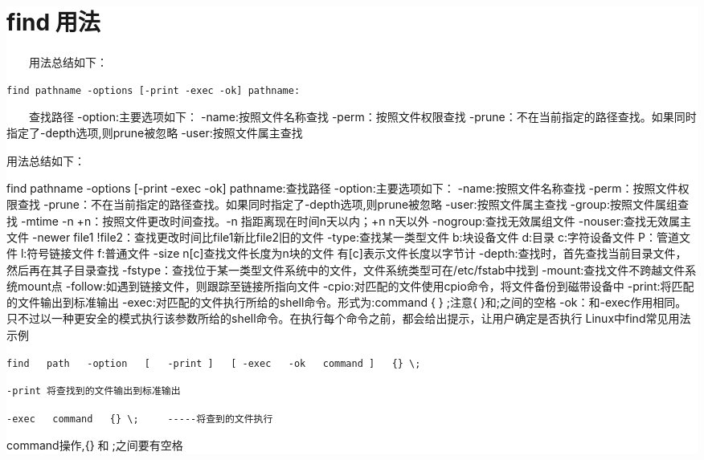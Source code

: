 # find 用法
&emsp;&emsp;用法总结如下： 

```
find pathname -options [-print -exec -ok] pathname:
```
&emsp;&emsp;查找路径 -option:主要选项如下： -name:按照文件名称查找 -perm：按照文件权限查找 -prune：不在当前指定的路径查找。如果同时指定了-depth选项,则prune被忽略 -user:按照文件属主查找


用法总结如下：

find pathname -options [-print -exec -ok]
pathname:查找路径
-option:主要选项如下：
-name:按照文件名称查找
-perm：按照文件权限查找
-prune：不在当前指定的路径查找。如果同时指定了-depth选项,则prune被忽略
-user:按照文件属主查找
-group:按照文件属组查找
-mtime -n +n：按照文件更改时间查找。-n 指距离现在时间n天以内；+n n天以外
-nogroup:查找无效属组文件
-nouser:查找无效属主文件
-newer file1 !file2：查找更改时间比file1新比file2旧的文件
-type:查找某一类型文件
b:块设备文件
d:目录
c:字符设备文件
P：管道文件
l:符号链接文件
f:普通文件
-size n[c]查找文件长度为n块的文件 有[c]表示文件长度以字节计
-depth:查找时，首先查找当前目录文件，然后再在其子目录查找
-fstype：查找位于某一类型文件系统中的文件，文件系统类型可在/etc/fstab中找到
-mount:查找文件不跨越文件系统mount点
-follow:如遇到链接文件，则跟踪至链接所指向文件
-cpio:对匹配的文件使用cpio命令，将文件备份到磁带设备中 
-print:将匹配的文件输出到标准输出
-exec:对匹配的文件执行所给的shell命令。形式为:command { } \;注意{ }和\;之间的空格
-ok：和-exec作用相同。只不过以一种更安全的模式执行该参数所给的shell命令。在执行每个命令之前，都会给出提示，让用户确定是否执行
Linux中find常见用法示例

```
find   path   -option   [   -print ]   [ -exec   -ok   command ]   {} \;
```
```
-print 将查找到的文件输出到标准输出
```
```
-exec   command   {} \;     -----将查到的文件执行
```

command操作,{} 和 \;之间要有空格
